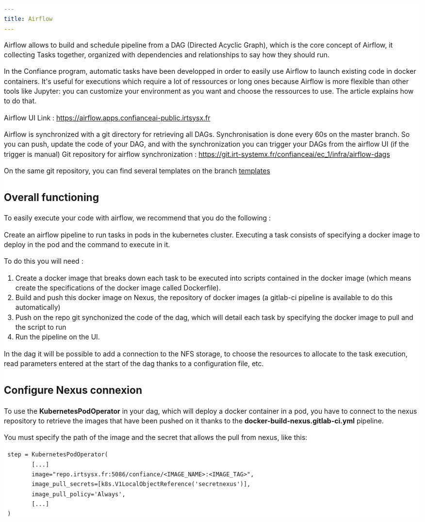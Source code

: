```yaml
---
title: Airflow
---
```


Airflow allows to build and schedule pipeline from a DAG (Directed Acyclic Graph), which is the core concept of Airflow, it collecting Tasks together, organized with dependencies and relationships to say how they should run.

In the Confiance program, automatic tasks have been developped in order to easily use Airflow to launch existing code in docker containers. It's useful for executions which require a lot of ressources or long ones because Airflow is more flexible than other tools like Jupyter: you can customize your environment as you want and choose the ressources to use. The article explains how to do that. 

Airflow UI Link : https://airflow.apps.confianceai-public.irtsysx.fr

Airflow is synchronized with a git directory for retrieving all DAGs. Synchronisation is done every 60s on the master branch. So you can push, update the code of your DAG, and with the synchronization you can trigger your DAGs from the airflow UI (if the trigger is manual)
Git repository for airflow synchronization : https://git.irt-systemx.fr/confianceai/ec_1/infra/airflow-dags

On the same git repository, you can find several templates on the branch [templates](https://git.irt-systemx.fr/confianceai/ec_1/infra/airflow-dags/-/tree/templates)

## Overall functioning

To easily execute your code with airflow, we recommend that you do the following :

Create an airflow pipeline to run tasks in pods in the kubernetes cluster. Executing a task consists of specifying a docker image to deploy in the pod and the command to execute in it.

To do this you will need : 
1. Create a docker image that breaks down each task to be executed into scripts contained in the docker image (which means create the specifications of the docker image called Dockerfile).
2. Build and push this docker image on Nexus, the repository of docker images (a gitlab-ci pipeline is available to do this automatically)
3. Push on the repo git synchonized the code of the dag, which will detail each task by specifying the docker image to pull and the script to run
4. Run the pipeline on the UI.

In the dag it will be possible to add a connection to the NFS storage, to choose the resources to allocate to the task execution, read parameters entered at the start of the dag thanks to a configuration file, etc.

## Configure Nexus connexion 

To use the **KubernetesPodOperator** in your dag, which will deploy a docker container in a pod, you have to connect to the nexus repository to retrieve the images that have been pushed on it thanks to the **docker-build-nexus.gitlab-ci.yml** pipeline.

You must specify the path of the image and the secret that allows the pull from nexus, like this: 

```
 step = KubernetesPodOperator(
        [...]
        image="repo.irtsysx.fr:5086/confiance/<IMAGE_NAME>:<IMAGE_TAG>",   
        image_pull_secrets=[k8s.V1LocalObjectReference('secretnexus')],
        image_pull_policy='Always',
        [...]
 )

```
